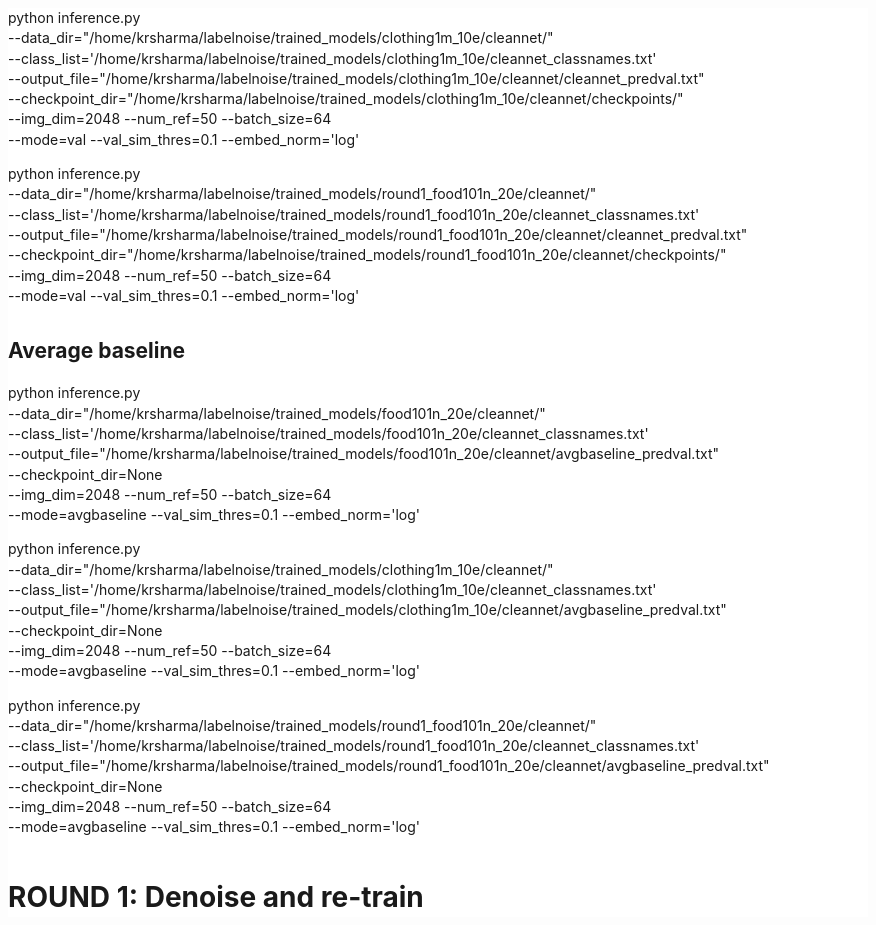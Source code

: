 
python inference.py \
--data_dir="/home/krsharma/labelnoise/trained_models/clothing1m_10e/cleannet/" \
--class_list='/home/krsharma/labelnoise/trained_models/clothing1m_10e/cleannet_classnames.txt' \
--output_file="/home/krsharma/labelnoise/trained_models/clothing1m_10e/cleannet/cleannet_predval.txt" \
--checkpoint_dir="/home/krsharma/labelnoise/trained_models/clothing1m_10e/cleannet/checkpoints/" \
--img_dim=2048 --num_ref=50 --batch_size=64 \
--mode=val --val_sim_thres=0.1 --embed_norm='log'

python inference.py \
--data_dir="/home/krsharma/labelnoise/trained_models/round1_food101n_20e/cleannet/" \
--class_list='/home/krsharma/labelnoise/trained_models/round1_food101n_20e/cleannet_classnames.txt' \
--output_file="/home/krsharma/labelnoise/trained_models/round1_food101n_20e/cleannet/cleannet_predval.txt" \
--checkpoint_dir="/home/krsharma/labelnoise/trained_models/round1_food101n_20e/cleannet/checkpoints/" \
--img_dim=2048 --num_ref=50 --batch_size=64 \
--mode=val --val_sim_thres=0.1 --embed_norm='log'


## Average baseline

python inference.py \
--data_dir="/home/krsharma/labelnoise/trained_models/food101n_20e/cleannet/" \
--class_list='/home/krsharma/labelnoise/trained_models/food101n_20e/cleannet_classnames.txt' \
--output_file="/home/krsharma/labelnoise/trained_models/food101n_20e/cleannet/avgbaseline_predval.txt" \
--checkpoint_dir=None \
--img_dim=2048 --num_ref=50 --batch_size=64 \
--mode=avgbaseline --val_sim_thres=0.1 --embed_norm='log'

python inference.py \
--data_dir="/home/krsharma/labelnoise/trained_models/clothing1m_10e/cleannet/" \
--class_list='/home/krsharma/labelnoise/trained_models/clothing1m_10e/cleannet_classnames.txt' \
--output_file="/home/krsharma/labelnoise/trained_models/clothing1m_10e/cleannet/avgbaseline_predval.txt" \
--checkpoint_dir=None \
--img_dim=2048 --num_ref=50 --batch_size=64 \
--mode=avgbaseline --val_sim_thres=0.1 --embed_norm='log'

python inference.py \
--data_dir="/home/krsharma/labelnoise/trained_models/round1_food101n_20e/cleannet/" \
--class_list='/home/krsharma/labelnoise/trained_models/round1_food101n_20e/cleannet_classnames.txt' \
--output_file="/home/krsharma/labelnoise/trained_models/round1_food101n_20e/cleannet/avgbaseline_predval.txt" \
--checkpoint_dir=None \
--img_dim=2048 --num_ref=50 --batch_size=64 \
--mode=avgbaseline --val_sim_thres=0.1 --embed_norm='log'


# ROUND 1: Denoise and re-train
